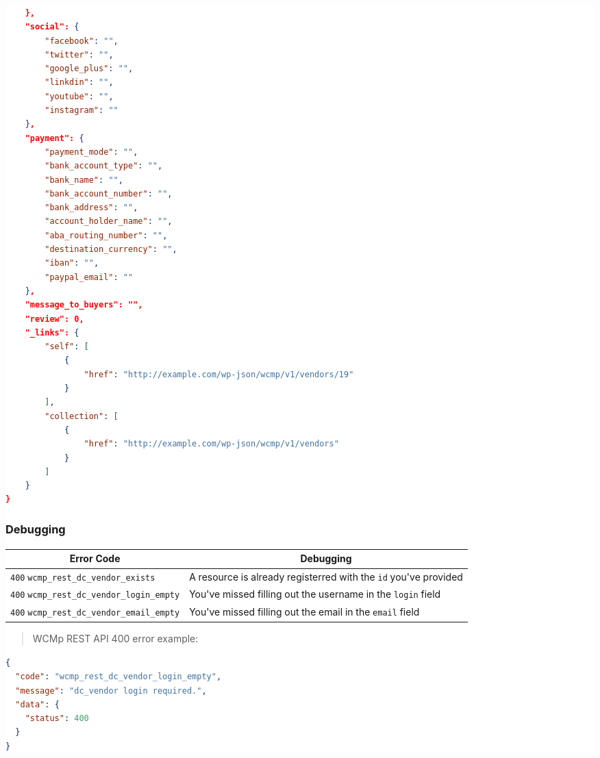 ```json
    },
    "social": {
        "facebook": "",
        "twitter": "",
        "google_plus": "",
        "linkdin": "",
        "youtube": "",
        "instagram": ""
    },
    "payment": {
        "payment_mode": "",
        "bank_account_type": "",
        "bank_name": "",
        "bank_account_number": "",
        "bank_address": "",
        "account_holder_name": "",
        "aba_routing_number": "",
        "destination_currency": "",
        "iban": "",
        "paypal_email": ""
    },
    "message_to_buyers": "",
    "review": 0,
    "_links": {
        "self": [
            {
                "href": "http://example.com/wp-json/wcmp/v1/vendors/19"
            }
        ],
        "collection": [
            {
                "href": "http://example.com/wp-json/wcmp/v1/vendors"
            }
        ]
    }
}
```

### Debugging ###

| Error Code                    		  | Debugging                                                 		|
|---------------------------------------  |-------------------------------------------------------------- 	|
| `400` `wcmp_rest_dc_vendor_exists`      | A resource is already registerred with the `id` you've provided   |
| `400` `wcmp_rest_dc_vendor_login_empty` | You've missed filling out the username in the `login` field   	|
| `400` `wcmp_rest_dc_vendor_email_empty` | You've missed filling out the email in the `email` field         	|

> WCMp REST API 400 error example:

```json
{
  "code": "wcmp_rest_dc_vendor_login_empty",
  "message": "dc_vendor login required.",
  "data": {
    "status": 400
  }
}
```
